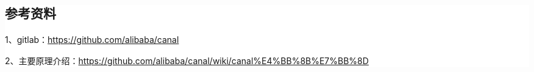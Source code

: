 

## 参考资料

1、gitlab：https://github.com/alibaba/canal

2、主要原理介绍：https://github.com/alibaba/canal/wiki/canal%E4%BB%8B%E7%BB%8D









